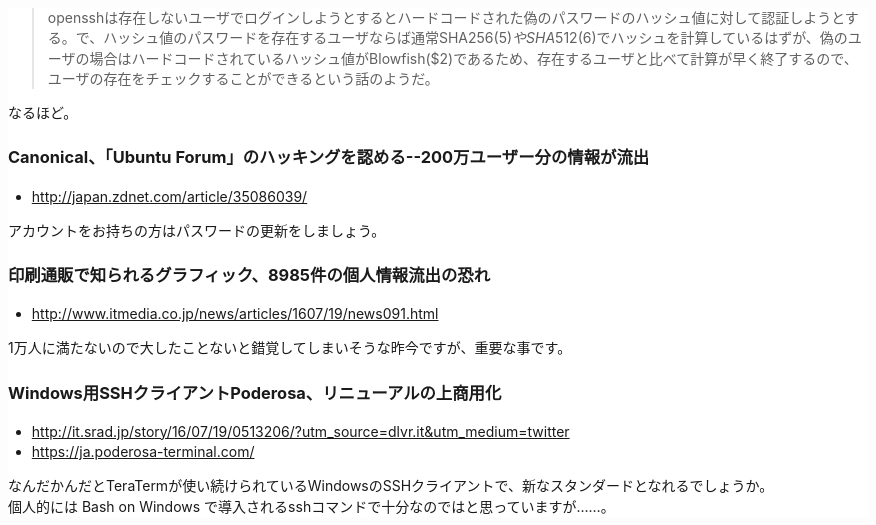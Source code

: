 > opensshは存在しないユーザでログインしようとするとハードコードされた偽のパスワードのハッシュ値に対して認証しようとする。で、ハッシュ値のパスワードを存在するユーザならば通常SHA256($5)やSHA512($6)でハッシュを計算しているはずが、偽のユーザの場合はハードコードされているハッシュ値がBlowfish($2)であるため、存在するユーザと比べて計算が早く終了するので、ユーザの存在をチェックすることができるという話のようだ。

なるほど。

### Canonical、「Ubuntu Forum」のハッキングを認める--200万ユーザー分の情報が流出

+ <http://japan.zdnet.com/article/35086039/>

アカウントをお持ちの方はパスワードの更新をしましょう。

### 印刷通販で知られるグラフィック、8985件の個人情報流出の恐れ

+ <http://www.itmedia.co.jp/news/articles/1607/19/news091.html>

1万人に満たないので大したことないと錯覚してしまいそうな昨今ですが、重要な事です。

### Windows用SSHクライアントPoderosa、リニューアルの上商用化

+ <http://it.srad.jp/story/16/07/19/0513206/?utm_source=dlvr.it&utm_medium=twitter>
+ <https://ja.poderosa-terminal.com/>

なんだかんだとTeraTermが使い続けられているWindowsのSSHクライアントで、新なスタンダードとなれるでしょうか。  
個人的には Bash on Windows で導入されるsshコマンドで十分なのではと思っていますが……。

